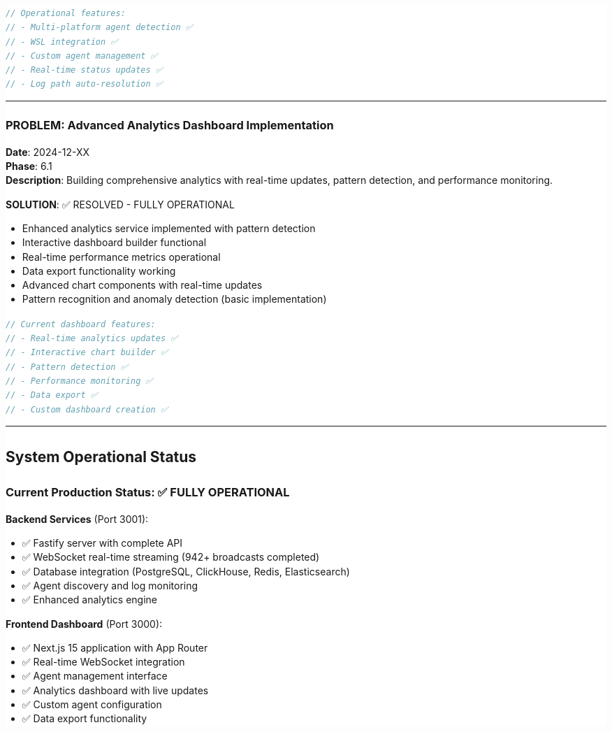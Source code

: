 ```typescript
// Operational features:
// - Multi-platform agent detection ✅
// - WSL integration ✅  
// - Custom agent management ✅
// - Real-time status updates ✅
// - Log path auto-resolution ✅
```

---

### **PROBLEM**: Advanced Analytics Dashboard Implementation
**Date**: 2024-12-XX  
**Phase**: 6.1  
**Description**: Building comprehensive analytics with real-time updates, pattern detection, and performance monitoring.

**SOLUTION**: ✅ RESOLVED - FULLY OPERATIONAL
- Enhanced analytics service implemented with pattern detection
- Interactive dashboard builder functional
- Real-time performance metrics operational
- Data export functionality working
- Advanced chart components with real-time updates
- Pattern recognition and anomaly detection (basic implementation)

```typescript
// Current dashboard features:
// - Real-time analytics updates ✅
// - Interactive chart builder ✅
// - Pattern detection ✅
// - Performance monitoring ✅
// - Data export ✅
// - Custom dashboard creation ✅
```

---

## System Operational Status

### **Current Production Status**: ✅ FULLY OPERATIONAL

**Backend Services** (Port 3001):
- ✅ Fastify server with complete API
- ✅ WebSocket real-time streaming (942+ broadcasts completed)
- ✅ Database integration (PostgreSQL, ClickHouse, Redis, Elasticsearch)
- ✅ Agent discovery and log monitoring
- ✅ Enhanced analytics engine

**Frontend Dashboard** (Port 3000):
- ✅ Next.js 15 application with App Router
- ✅ Real-time WebSocket integration
- ✅ Agent management interface
- ✅ Analytics dashboard with live updates
- ✅ Custom agent configuration
- ✅ Data export functionality
